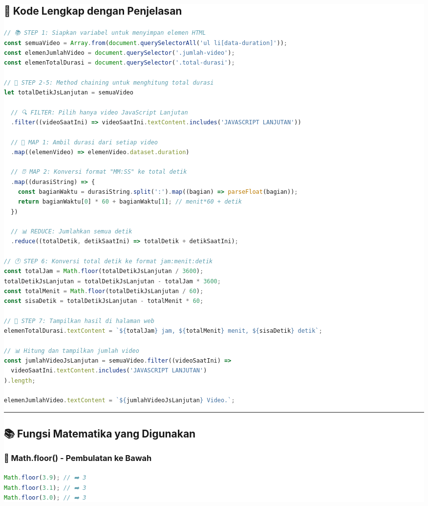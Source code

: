 
## 🎯 Kode Lengkap dengan Penjelasan

```javascript
// 📚 STEP 1: Siapkan variabel untuk menyimpan elemen HTML
const semuaVideo = Array.from(document.querySelectorAll('ul li[data-duration]'));
const elemenJumlahVideo = document.querySelector('.jumlah-video');
const elemenTotalDurasi = document.querySelector('.total-durasi');

// 🔄 STEP 2-5: Method chaining untuk menghitung total durasi
let totalDetikJsLanjutan = semuaVideo
  
  // 🔍 FILTER: Pilih hanya video JavaScript Lanjutan
  .filter((videoSaatIni) => videoSaatIni.textContent.includes('JAVASCRIPT LANJUTAN'))
  
  // 🎯 MAP 1: Ambil durasi dari setiap video
  .map((elemenVideo) => elemenVideo.dataset.duration)
  
  // ⏰ MAP 2: Konversi format "MM:SS" ke total detik
  .map((durasiString) => {
    const bagianWaktu = durasiString.split(':').map((bagian) => parseFloat(bagian));
    return bagianWaktu[0] * 60 + bagianWaktu[1]; // menit*60 + detik
  })
  
  // 📊 REDUCE: Jumlahkan semua detik
  .reduce((totalDetik, detikSaatIni) => totalDetik + detikSaatIni);

// 🕐 STEP 6: Konversi total detik ke format jam:menit:detik
const totalJam = Math.floor(totalDetikJsLanjutan / 3600);
totalDetikJsLanjutan = totalDetikJsLanjutan - totalJam * 3600;
const totalMenit = Math.floor(totalDetikJsLanjutan / 60);
const sisaDetik = totalDetikJsLanjutan - totalMenit * 60;

// 🎯 STEP 7: Tampilkan hasil di halaman web
elemenTotalDurasi.textContent = `${totalJam} jam, ${totalMenit} menit, ${sisaDetik} detik`;

// 📊 Hitung dan tampilkan jumlah video
const jumlahVideoJsLanjutan = semuaVideo.filter((videoSaatIni) =>
  videoSaatIni.textContent.includes('JAVASCRIPT LANJUTAN')
).length;

elemenJumlahVideo.textContent = `${jumlahVideoJsLanjutan} Video.`;
```

---

## 📚 Fungsi Matematika yang Digunakan

### 🔽 Math.floor() - Pembulatan ke Bawah
```javascript
Math.floor(3.9); // ➡️ 3
Math.floor(3.1); // ➡️ 3
Math.floor(3.0); // ➡️ 3
```
